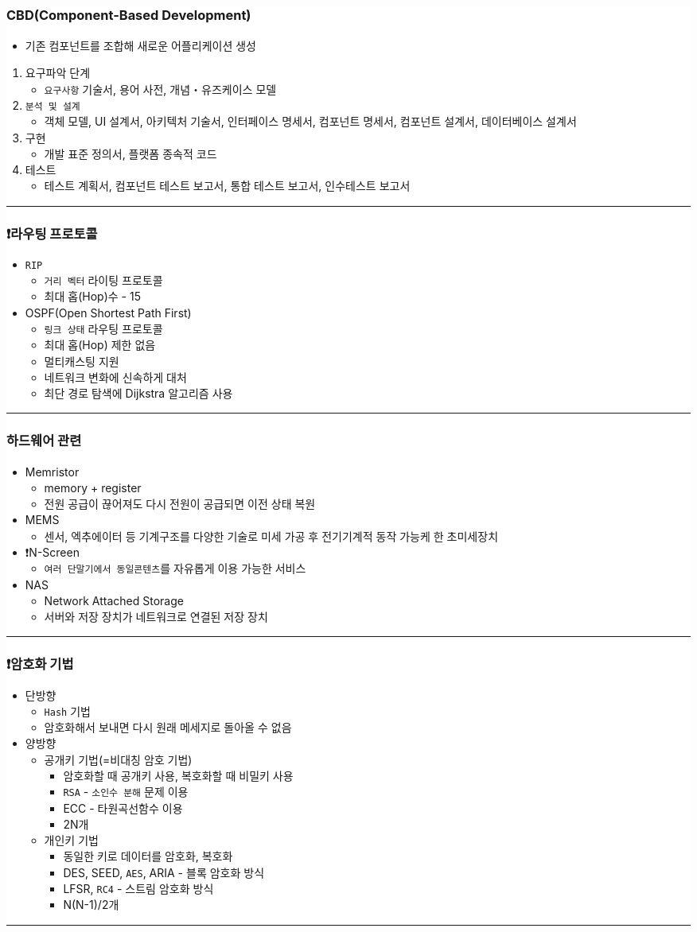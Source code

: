 ### CBD(Component-Based Development)

- 기존 컴포넌트를 조합해 새로운 어플리케이션 생성
1. 요구파악 단계
    - `요구사항` 기술서, 용어 사전, 개념・유즈케이스 모델
2.  `분석 및 설계`
    - 객체 모델, UI 설계서, 아키텍처 기술서, 인터페이스 명세서, 컴포넌트 명세서, 컴포넌트 설계서, 데이터베이스 설계서
3. 구현
    - 개발 표준 정의서, 플랫폼 종속적 코드
4. 테스트
    - 테스트 계획서, 컴포넌트 테스트 보고서, 통합 테스트 보고서, 인수테스트 보고서

---

### ❗️라우팅 프로토콜

- `RIP`
    - `거리 벡터` 라이팅 프로토콜
    - 최대 홉(Hop)수 - 15
- OSPF(Open Shortest Path First)
    - `링크 상태` 라우팅 프로토콜
    - 최대 홉(Hop) 제한 없음
    - 멀티캐스팅 지원
    - 네트워크 변화에 신속하게 대처
    - 최단 경로 탐색에 Dijkstra 알고리즘 사용

---

### 하드웨어 관련

- Memristor
    - memory + register
    - 전원 공급이 끊어져도 다시 전원이 공급되면 이전 상태 복원
- MEMS
    - 센서, 엑추에이터 등 기계구조를 다양한 기술로 미세 가공 후 전기기계적 동작 가능케 한 초미세장치
- ❗️N-Screen
    - `여러 단말기에서 동일콘텐츠`를 자유롭게 이용 가능한 서비스
- NAS
    - Network Attached Storage
    - 서버와 저장 장치가 네트워크로 연결된 저장 장치

---

### ❗️암호화 기법

- 단방향
    - `Hash` 기법
    - 암호화해서 보내면 다시 원래 메세지로 돌아올 수 없음
- 양방향
    - 공개키 기법(=비대칭 암호 기법)
        - 암호화할 때 공개키 사용, 복호화할 때 비밀키 사용
        - `RSA` - `소인수 분해` 문제 이용
        - ECC - 타원곡선함수 이용
        - 2N개
    - 개인키 기법
        - 동일한 키로 데이터를 암호화, 복호화
        - DES, SEED, `AES`, ARIA - 블록 암호화 방식
        - LFSR, `RC4` - 스트림 암호화 방식
        - N(N-1)/2개

---